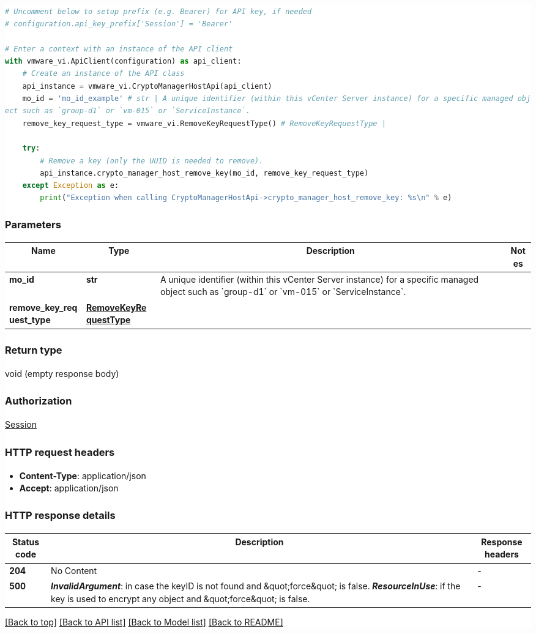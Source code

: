 ```python
# Uncomment below to setup prefix (e.g. Bearer) for API key, if needed
# configuration.api_key_prefix['Session'] = 'Bearer'

# Enter a context with an instance of the API client
with vmware_vi.ApiClient(configuration) as api_client:
    # Create an instance of the API class
    api_instance = vmware_vi.CryptoManagerHostApi(api_client)
    mo_id = 'mo_id_example' # str | A unique identifier (within this vCenter Server instance) for a specific managed object such as `group-d1` or `vm-015` or `ServiceInstance`.
    remove_key_request_type = vmware_vi.RemoveKeyRequestType() # RemoveKeyRequestType | 

    try:
        # Remove a key (only the UUID is needed to remove). 
        api_instance.crypto_manager_host_remove_key(mo_id, remove_key_request_type)
    except Exception as e:
        print("Exception when calling CryptoManagerHostApi->crypto_manager_host_remove_key: %s\n" % e)
```



### Parameters

Name | Type | Description  | Notes
------------- | ------------- | ------------- | -------------
 **mo_id** | **str**| A unique identifier (within this vCenter Server instance) for a specific managed object such as &#x60;group-d1&#x60; or &#x60;vm-015&#x60; or &#x60;ServiceInstance&#x60;. | 
 **remove_key_request_type** | [**RemoveKeyRequestType**](RemoveKeyRequestType.md)|  | 

### Return type

void (empty response body)

### Authorization

[Session](../README.md#Session)

### HTTP request headers

 - **Content-Type**: application/json
 - **Accept**: application/json

### HTTP response details
| Status code | Description | Response headers |
|-------------|-------------|------------------|
**204** | No Content  |  -  |
**500** | ***InvalidArgument***: in case the keyID is not found and \&quot;force\&quot; is false.  ***ResourceInUse***: if the key is used to encrypt any object and \&quot;force\&quot; is false.  |  -  |

[[Back to top]](#) [[Back to API list]](../README.md#documentation-for-api-endpoints) [[Back to Model list]](../README.md#documentation-for-models) [[Back to README]](../README.md)
